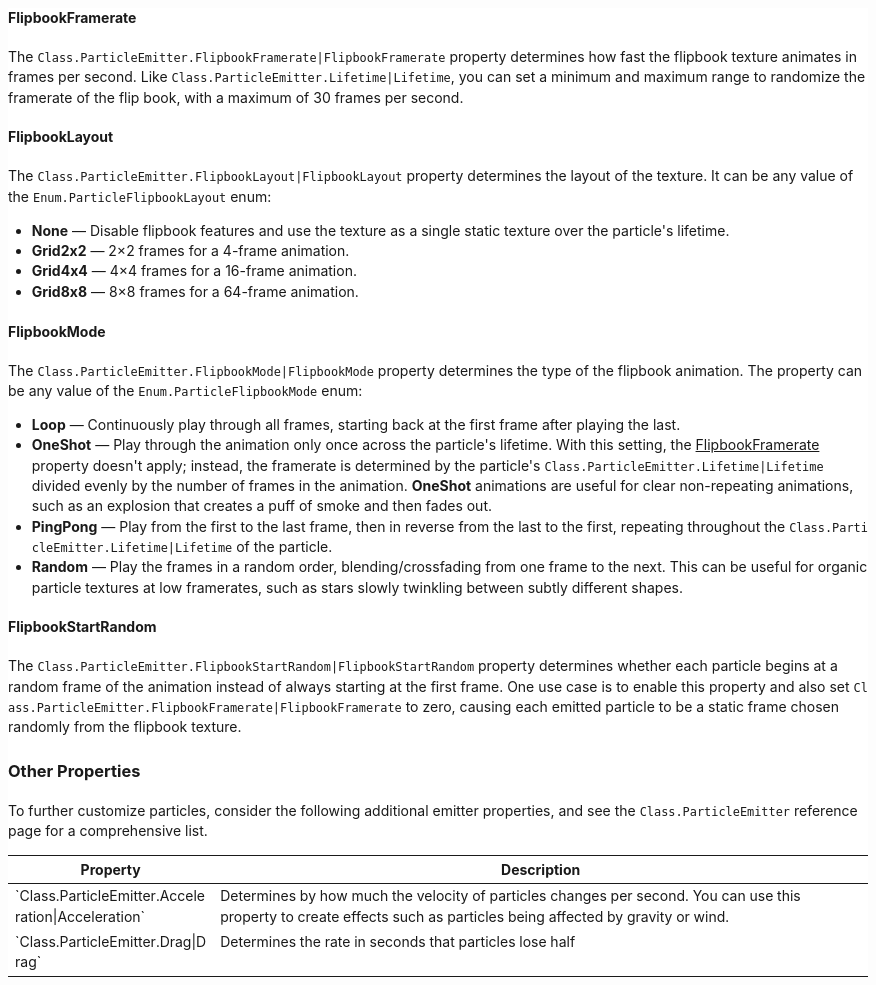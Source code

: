 #### FlipbookFramerate

The `Class.ParticleEmitter.FlipbookFramerate|FlipbookFramerate` property determines how fast the flipbook texture animates in frames per second. Like `Class.ParticleEmitter.Lifetime|Lifetime`, you can set a minimum and maximum range to randomize the framerate of the flip book, with a maximum of 30 frames per second.

#### FlipbookLayout

The `Class.ParticleEmitter.FlipbookLayout|FlipbookLayout` property determines the layout of the texture. It can be any value of the `Enum.ParticleFlipbookLayout` enum:

- **None** &mdash; Disable flipbook features and use the texture as a single static texture over the particle's lifetime.
- **Grid2x2** &mdash; 2&times;2 frames for a 4-frame animation.
- **Grid4x4** &mdash; 4&times;4 frames for a 16-frame animation.
- **Grid8x8** &mdash; 8&times;8 frames for a 64-frame animation.

#### FlipbookMode

The `Class.ParticleEmitter.FlipbookMode|FlipbookMode` property determines the type of the flipbook animation. The property can be any value of the `Enum.ParticleFlipbookMode` enum:

- **Loop** &mdash; Continuously play through all frames, starting back at the first frame after playing the last.
- **OneShot** &mdash; Play through the animation only once across the particle's lifetime. With this setting, the [FlipbookFramerate](#flipbookframerate) property doesn't apply; instead, the framerate is determined by the particle's `Class.ParticleEmitter.Lifetime|Lifetime` divided evenly by the number of frames in the animation. **OneShot** animations are useful for clear non-repeating animations, such as an explosion that creates a puff of smoke and then fades out.
- **PingPong** &mdash; Play from the first to the last frame, then in reverse from the last to the first, repeating throughout the `Class.ParticleEmitter.Lifetime|Lifetime` of the particle.
- **Random** &mdash; Play the frames in a random order, blending/crossfading from one frame to the next. This can be useful for organic particle textures at low framerates, such as stars slowly twinkling between subtly different shapes.

#### FlipbookStartRandom

The `Class.ParticleEmitter.FlipbookStartRandom|FlipbookStartRandom` property determines whether each particle begins at a random frame of the animation instead of always starting at the first frame. One use case is to enable this property and also set `Class.ParticleEmitter.FlipbookFramerate|FlipbookFramerate` to zero, causing each emitted particle to be a static frame chosen randomly from the flipbook texture.

### Other Properties

To further customize particles, consider the following additional emitter properties, and see the `Class.ParticleEmitter` reference page for a comprehensive list.

<table>
<thead>
  <tr>
    <th>Property</th>
    <th>Description</th>
  </tr>
</thead>
<tbody>
  <tr>
    <td>`Class.ParticleEmitter.Acceleration|Acceleration`</td>
    <td>Determines by how much the velocity of particles
changes per second. You can use this property to create
effects such as particles being affected by gravity or
wind.</td>
  </tr>
  <tr>
    <td>`Class.ParticleEmitter.Drag|Drag`</td>
    <td>Determines the rate in seconds that particles lose half